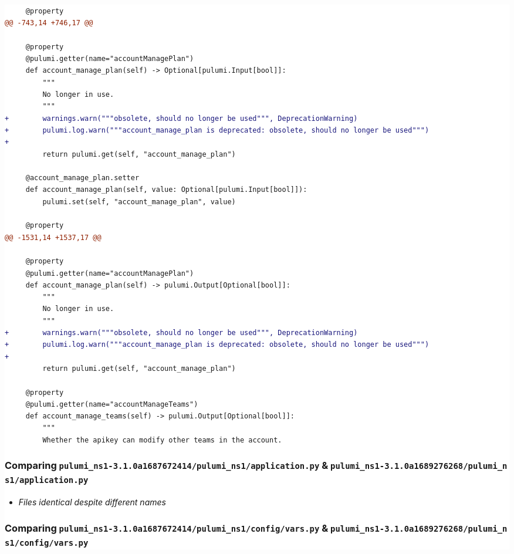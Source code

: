 ```diff
     @property
@@ -743,14 +746,17 @@
 
     @property
     @pulumi.getter(name="accountManagePlan")
     def account_manage_plan(self) -> Optional[pulumi.Input[bool]]:
         """
         No longer in use.
         """
+        warnings.warn("""obsolete, should no longer be used""", DeprecationWarning)
+        pulumi.log.warn("""account_manage_plan is deprecated: obsolete, should no longer be used""")
+
         return pulumi.get(self, "account_manage_plan")
 
     @account_manage_plan.setter
     def account_manage_plan(self, value: Optional[pulumi.Input[bool]]):
         pulumi.set(self, "account_manage_plan", value)
 
     @property
@@ -1531,14 +1537,17 @@
 
     @property
     @pulumi.getter(name="accountManagePlan")
     def account_manage_plan(self) -> pulumi.Output[Optional[bool]]:
         """
         No longer in use.
         """
+        warnings.warn("""obsolete, should no longer be used""", DeprecationWarning)
+        pulumi.log.warn("""account_manage_plan is deprecated: obsolete, should no longer be used""")
+
         return pulumi.get(self, "account_manage_plan")
 
     @property
     @pulumi.getter(name="accountManageTeams")
     def account_manage_teams(self) -> pulumi.Output[Optional[bool]]:
         """
         Whether the apikey can modify other teams in the account.
```

### Comparing `pulumi_ns1-3.1.0a1687672414/pulumi_ns1/application.py` & `pulumi_ns1-3.1.0a1689276268/pulumi_ns1/application.py`

 * *Files identical despite different names*

### Comparing `pulumi_ns1-3.1.0a1687672414/pulumi_ns1/config/vars.py` & `pulumi_ns1-3.1.0a1689276268/pulumi_ns1/config/vars.py`
